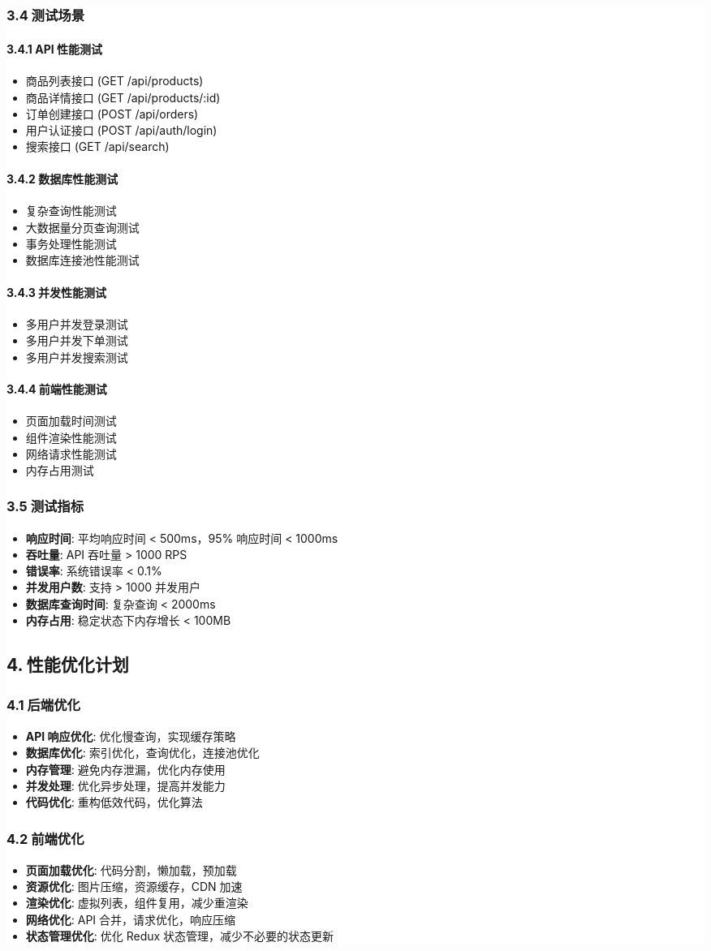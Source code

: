 ### 3.4 测试场景

#### 3.4.1 API 性能测试
- 商品列表接口 (GET /api/products)
- 商品详情接口 (GET /api/products/:id)
- 订单创建接口 (POST /api/orders)
- 用户认证接口 (POST /api/auth/login)
- 搜索接口 (GET /api/search)

#### 3.4.2 数据库性能测试
- 复杂查询性能测试
- 大数据量分页查询测试
- 事务处理性能测试
- 数据库连接池性能测试

#### 3.4.3 并发性能测试
- 多用户并发登录测试
- 多用户并发下单测试
- 多用户并发搜索测试

#### 3.4.4 前端性能测试
- 页面加载时间测试
- 组件渲染性能测试
- 网络请求性能测试
- 内存占用测试

### 3.5 测试指标
- **响应时间**: 平均响应时间 < 500ms，95% 响应时间 < 1000ms
- **吞吐量**: API 吞吐量 > 1000 RPS
- **错误率**: 系统错误率 < 0.1%
- **并发用户数**: 支持 > 1000 并发用户
- **数据库查询时间**: 复杂查询 < 2000ms
- **内存占用**: 稳定状态下内存增长 < 100MB

## 4. 性能优化计划

### 4.1 后端优化
- **API 响应优化**: 优化慢查询，实现缓存策略
- **数据库优化**: 索引优化，查询优化，连接池优化
- **内存管理**: 避免内存泄漏，优化内存使用
- **并发处理**: 优化异步处理，提高并发能力
- **代码优化**: 重构低效代码，优化算法

### 4.2 前端优化
- **页面加载优化**: 代码分割，懒加载，预加载
- **资源优化**: 图片压缩，资源缓存，CDN 加速
- **渲染优化**: 虚拟列表，组件复用，减少重渲染
- **网络优化**: API 合并，请求优化，响应压缩
- **状态管理优化**: 优化 Redux 状态管理，减少不必要的状态更新
